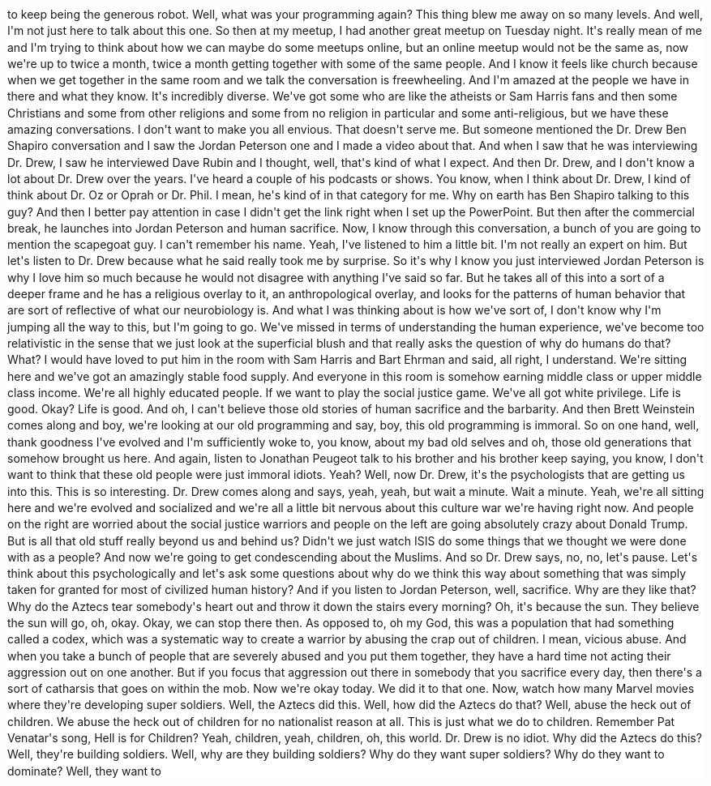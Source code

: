 to keep being the generous robot. Well, what was your programming again? This thing blew me away on so many levels. And well, I'm not just here to talk about this one. So then at my meetup, I had another great meetup on Tuesday night. It's really mean of me and I'm trying to think about how we can maybe do some meetups online, but an online meetup would not be the same as, now we're up to twice a month, twice a month getting together with some of the same people. And I know it feels like church because when we get together in the same room and we talk the conversation is freewheeling. And I'm amazed at the people we have in there and what they know. It's incredibly diverse. We've got some who are like the atheists or Sam Harris fans and then some Christians and some from other religions and some from no religion in particular and some anti-religious, but we have these amazing conversations. I don't want to make you all envious. That doesn't serve me. But someone mentioned the Dr. Drew Ben Shapiro conversation and I saw the Jordan Peterson one and I made a video about that. And when I saw that he was interviewing Dr. Drew, I saw he interviewed Dave Rubin and I thought, well, that's kind of what I expect. And then Dr. Drew, and I don't know a lot about Dr. Drew over the years. I've heard a couple of his podcasts or shows. You know, when I think about Dr. Drew, I kind of think about Dr. Oz or Oprah or Dr. Phil. I mean, he's kind of in that category for me. Why on earth has Ben Shapiro talking to this guy? And then I better pay attention in case I didn't get the link right when I set up the PowerPoint. But then after the commercial break, he launches into Jordan Peterson and human sacrifice. Now, I know through this conversation, a bunch of you are going to mention the scapegoat guy. I can't remember his name. Yeah, I've listened to him a little bit. I'm not really an expert on him. But let's listen to Dr. Drew because what he said really took me by surprise. So it's why I know you just interviewed Jordan Peterson is why I love him so much because he would not disagree with anything I've said so far. But he takes all of this into a sort of a deeper frame and he has a religious overlay to it, an anthropological overlay, and looks for the patterns of human behavior that are sort of reflective of what our neurobiology is. And what I was thinking about is how we've sort of, I don't know why I'm jumping all the way to this, but I'm going to go. We've missed in terms of understanding the human experience, we've become too relativistic in the sense that we just look at the superficial blush and that really asks the question of why do humans do that? What? I would have loved to put him in the room with Sam Harris and Bart Ehrman and said, all right, I understand. We're sitting here and we've got an amazingly stable food supply. And everyone in this room is somehow earning middle class or upper middle class income. We're all highly educated people. If we want to play the social justice game. We've all got white privilege. Life is good. Okay? Life is good. And oh, I can't believe those old stories of human sacrifice and the barbarity. And then Brett Weinstein comes along and boy, we're looking at our old programming and say, boy, this old programming is immoral. So on one hand, well, thank goodness I've evolved and I'm sufficiently woke to, you know, about my bad old selves and oh, those old generations that somehow brought us here. And again, listen to Jonathan Peugeot talk to his brother and his brother keep saying, you know, I don't want to think that these old people were just immoral idiots. Yeah? Well, now Dr. Drew, it's the psychologists that are getting us into this. This is so interesting. Dr. Drew comes along and says, yeah, yeah, but wait a minute. Wait a minute. Yeah, we're all sitting here and we're evolved and socialized and we're all a little bit nervous about this culture war we're having right now. And people on the right are worried about the social justice warriors and people on the left are going absolutely crazy about Donald Trump. But is all that old stuff really beyond us and behind us? Didn't we just watch ISIS do some things that we thought we were done with as a people? And now we're going to get condescending about the Muslims. And so Dr. Drew says, no, no, let's pause. Let's think about this psychologically and let's ask some questions about why do we think this way about something that was simply taken for granted for most of civilized human history? And if you listen to Jordan Peterson, well, sacrifice. Why are they like that? Why do the Aztecs tear somebody's heart out and throw it down the stairs every morning? Oh, it's because the sun. They believe the sun will go, oh, okay. Okay, we can stop there then. As opposed to, oh my God, this was a population that had something called a codex, which was a systematic way to create a warrior by abusing the crap out of children. I mean, vicious abuse. And when you take a bunch of people that are severely abused and you put them together, they have a hard time not acting their aggression out on one another. But if you focus that aggression out there in somebody that you sacrifice every day, then there's a sort of catharsis that goes on within the mob. Now we're okay today. We did it to that one. Now, watch how many Marvel movies where they're developing super soldiers. Well, the Aztecs did this. Well, how did the Aztecs do that? Well, abuse the heck out of children. We abuse the heck out of children for no nationalist reason at all. This is just what we do to children. Remember Pat Venatar's song, Hell is for Children? Yeah, children, yeah, children, oh, this world. Dr. Drew is no idiot. Why did the Aztecs do this? Well, they're building soldiers. Well, why are they building soldiers? Why do they want super soldiers? Why do they want to dominate? Well, they want to
